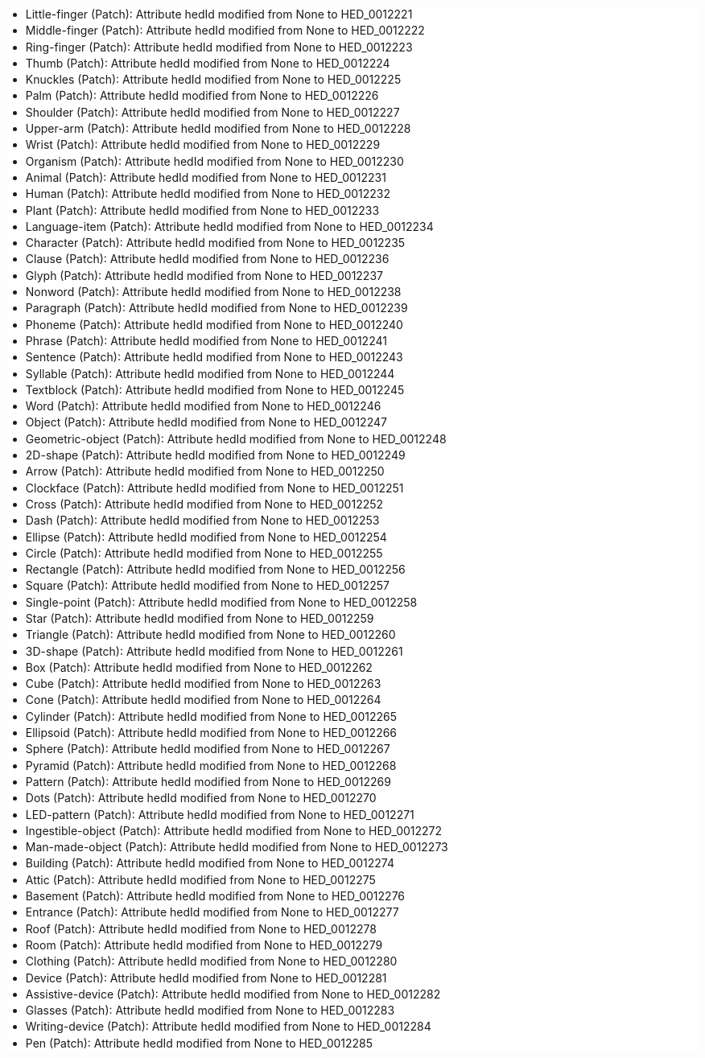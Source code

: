  -	Little-finger (Patch): Attribute hedId modified from None to HED_0012221
 -	Middle-finger (Patch): Attribute hedId modified from None to HED_0012222
 -	Ring-finger (Patch): Attribute hedId modified from None to HED_0012223
 -	Thumb (Patch): Attribute hedId modified from None to HED_0012224
 -	Knuckles (Patch): Attribute hedId modified from None to HED_0012225
 -	Palm (Patch): Attribute hedId modified from None to HED_0012226
 -	Shoulder (Patch): Attribute hedId modified from None to HED_0012227
 -	Upper-arm (Patch): Attribute hedId modified from None to HED_0012228
 -	Wrist (Patch): Attribute hedId modified from None to HED_0012229
 -	Organism (Patch): Attribute hedId modified from None to HED_0012230
 -	Animal (Patch): Attribute hedId modified from None to HED_0012231
 -	Human (Patch): Attribute hedId modified from None to HED_0012232
 -	Plant (Patch): Attribute hedId modified from None to HED_0012233
 -	Language-item (Patch): Attribute hedId modified from None to HED_0012234
 -	Character (Patch): Attribute hedId modified from None to HED_0012235
 -	Clause (Patch): Attribute hedId modified from None to HED_0012236
 -	Glyph (Patch): Attribute hedId modified from None to HED_0012237
 -	Nonword (Patch): Attribute hedId modified from None to HED_0012238
 -	Paragraph (Patch): Attribute hedId modified from None to HED_0012239
 -	Phoneme (Patch): Attribute hedId modified from None to HED_0012240
 -	Phrase (Patch): Attribute hedId modified from None to HED_0012241
 -	Sentence (Patch): Attribute hedId modified from None to HED_0012243
 -	Syllable (Patch): Attribute hedId modified from None to HED_0012244
 -	Textblock (Patch): Attribute hedId modified from None to HED_0012245
 -	Word (Patch): Attribute hedId modified from None to HED_0012246
 -	Object (Patch): Attribute hedId modified from None to HED_0012247
 -	Geometric-object (Patch): Attribute hedId modified from None to HED_0012248
 -	2D-shape (Patch): Attribute hedId modified from None to HED_0012249
 -	Arrow (Patch): Attribute hedId modified from None to HED_0012250
 -	Clockface (Patch): Attribute hedId modified from None to HED_0012251
 -	Cross (Patch): Attribute hedId modified from None to HED_0012252
 -	Dash (Patch): Attribute hedId modified from None to HED_0012253
 -	Ellipse (Patch): Attribute hedId modified from None to HED_0012254
 -	Circle (Patch): Attribute hedId modified from None to HED_0012255
 -	Rectangle (Patch): Attribute hedId modified from None to HED_0012256
 -	Square (Patch): Attribute hedId modified from None to HED_0012257
 -	Single-point (Patch): Attribute hedId modified from None to HED_0012258
 -	Star (Patch): Attribute hedId modified from None to HED_0012259
 -	Triangle (Patch): Attribute hedId modified from None to HED_0012260
 -	3D-shape (Patch): Attribute hedId modified from None to HED_0012261
 -	Box (Patch): Attribute hedId modified from None to HED_0012262
 -	Cube (Patch): Attribute hedId modified from None to HED_0012263
 -	Cone (Patch): Attribute hedId modified from None to HED_0012264
 -	Cylinder (Patch): Attribute hedId modified from None to HED_0012265
 -	Ellipsoid (Patch): Attribute hedId modified from None to HED_0012266
 -	Sphere (Patch): Attribute hedId modified from None to HED_0012267
 -	Pyramid (Patch): Attribute hedId modified from None to HED_0012268
 -	Pattern (Patch): Attribute hedId modified from None to HED_0012269
 -	Dots (Patch): Attribute hedId modified from None to HED_0012270
 -	LED-pattern (Patch): Attribute hedId modified from None to HED_0012271
 -	Ingestible-object (Patch): Attribute hedId modified from None to HED_0012272
 -	Man-made-object (Patch): Attribute hedId modified from None to HED_0012273
 -	Building (Patch): Attribute hedId modified from None to HED_0012274
 -	Attic (Patch): Attribute hedId modified from None to HED_0012275
 -	Basement (Patch): Attribute hedId modified from None to HED_0012276
 -	Entrance (Patch): Attribute hedId modified from None to HED_0012277
 -	Roof (Patch): Attribute hedId modified from None to HED_0012278
 -	Room (Patch): Attribute hedId modified from None to HED_0012279
 -	Clothing (Patch): Attribute hedId modified from None to HED_0012280
 -	Device (Patch): Attribute hedId modified from None to HED_0012281
 -	Assistive-device (Patch): Attribute hedId modified from None to HED_0012282
 -	Glasses (Patch): Attribute hedId modified from None to HED_0012283
 -	Writing-device (Patch): Attribute hedId modified from None to HED_0012284
 -	Pen (Patch): Attribute hedId modified from None to HED_0012285